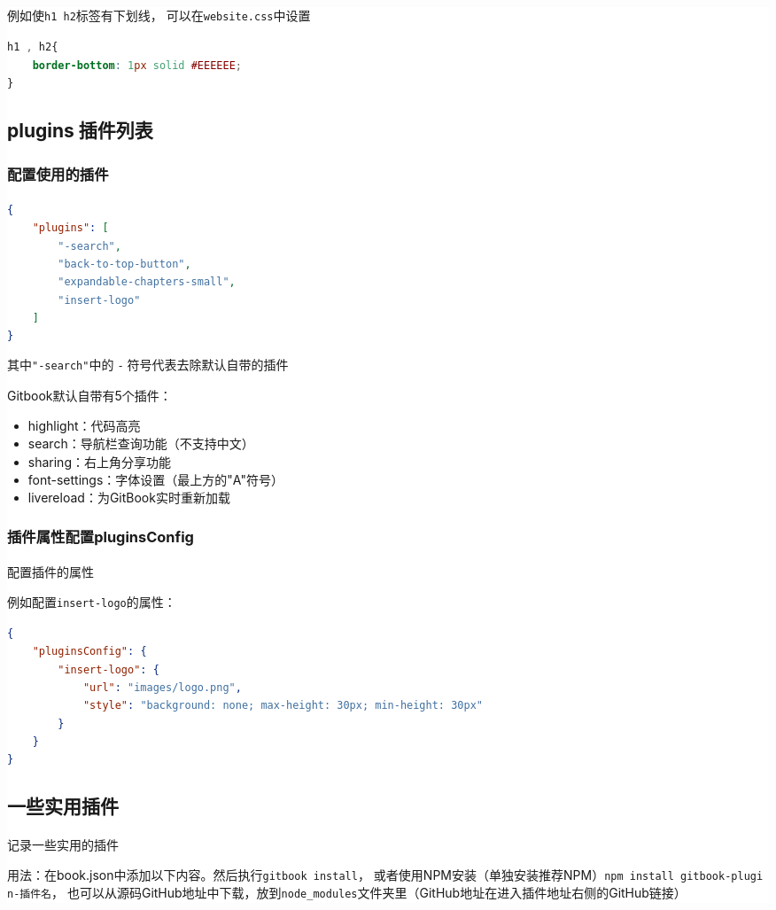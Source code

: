 例如使`h1 h2`标签有下划线， 可以在`website.css`中设置

```css
h1 , h2{
    border-bottom: 1px solid #EEEEEE;
}
```

## plugins 插件列表

### 配置使用的插件

```json
{
    "plugins": [
        "-search",
        "back-to-top-button",
        "expandable-chapters-small",
        "insert-logo"
    ]
}
```

其中`"-search"`中的 `-` 符号代表去除默认自带的插件

Gitbook默认自带有5个插件：

* highlight：代码高亮
* search：导航栏查询功能（不支持中文）
* sharing：右上角分享功能
* font-settings：字体设置（最上方的"A"符号）
* livereload：为GitBook实时重新加载

### 插件属性配置pluginsConfig

配置插件的属性

例如配置`insert-logo`的属性：

```json
{
    "pluginsConfig": {
        "insert-logo": {
            "url": "images/logo.png",
            "style": "background: none; max-height: 30px; min-height: 30px"
        }
    }
}
```

## 一些实用插件

记录一些实用的插件

用法：在book.json中添加以下内容。然后执行`gitbook install`，
或者使用NPM安装（单独安装推荐NPM）`npm install gitbook-plugin-插件名`，
也可以从源码GitHub地址中下载，放到`node_modules`文件夹里（GitHub地址在进入插件地址右侧的GitHub链接）
